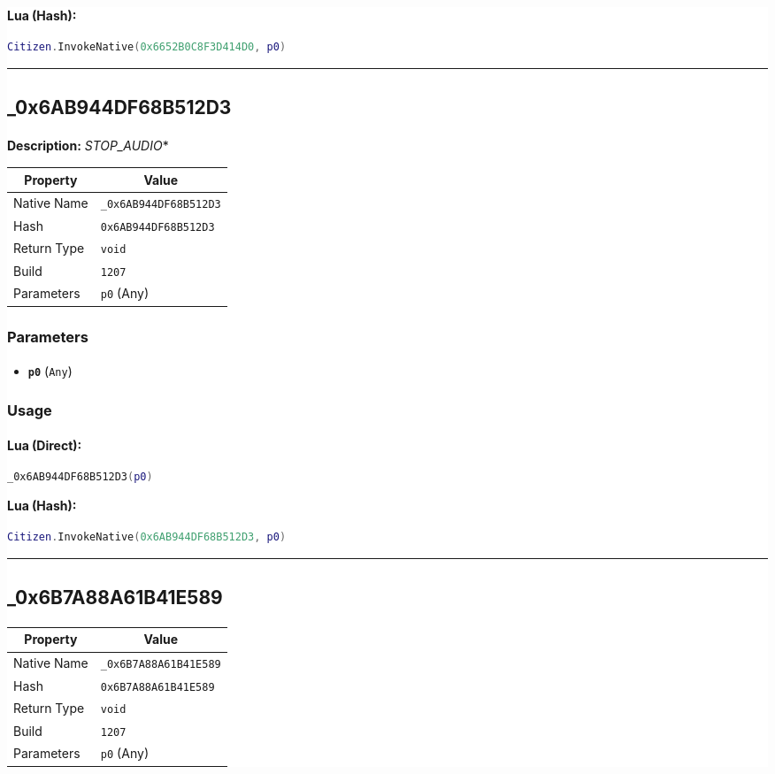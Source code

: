 **Lua (Hash):**
```lua
Citizen.InvokeNative(0x6652B0C8F3D414D0, p0)
```


---

## _0x6AB944DF68B512D3

**Description:** _STOP_AUDIO_*

| Property | Value |
|----------|-------|
| Native Name | `_0x6AB944DF68B512D3` |
| Hash | `0x6AB944DF68B512D3` |
| Return Type | `void` |
| Build | `1207` |
| Parameters | `p0` (Any) |

### Parameters

- **`p0`** (`Any`)

### Usage

**Lua (Direct):**
```lua
_0x6AB944DF68B512D3(p0)
```

**Lua (Hash):**
```lua
Citizen.InvokeNative(0x6AB944DF68B512D3, p0)
```


---

## _0x6B7A88A61B41E589

| Property | Value |
|----------|-------|
| Native Name | `_0x6B7A88A61B41E589` |
| Hash | `0x6B7A88A61B41E589` |
| Return Type | `void` |
| Build | `1207` |
| Parameters | `p0` (Any) |
